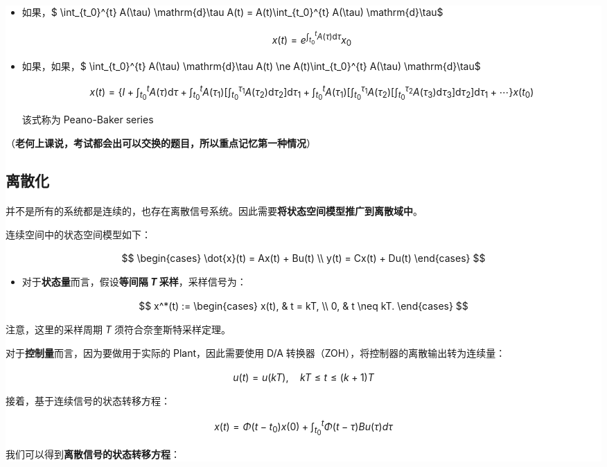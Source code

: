 * 如果，$ \int_{t_0}^{t} A(\tau) \mathrm{d}\tau A(t) = A(t)\int_{t_0}^{t} A(\tau) \mathrm{d}\tau$
  
  $$
  x(t) = e^{\int_{t_0}^{t} A(\tau) \mathrm{d}\tau} x_0
  $$

* 如果，如果，$ \int_{t_0}^{t} A(\tau) \mathrm{d}\tau A(t) \ne A(t)\int_{t_0}^{t} A(\tau) \mathrm{d}\tau$
  
  $$
  x(t) = \left\{ I + \int_{t_0}^{t} A(\tau) \mathrm{d}\tau + \int_{t_0}^{t} A(\tau_1) \left[ \int_{t_0}^{\tau_1} A(\tau_2) \mathrm{d}\tau_2 \right] \mathrm{d}\tau_1 + \int_{t_0}^{t} A(\tau_1) \left[ \int_{t_0}^{\tau_1} A(\tau_2) \left[ \int_{t_0}^{\tau_2} A(\tau_3) \mathrm{d}\tau_3 \right] \mathrm{d}\tau_2 \right] \mathrm{d}\tau_1 + \cdots \right\} x(t_0)
  $$
  
  该式称为 Peano-Baker series

（**老何上课说，考试都会出可以交换的题目，所以重点记忆第一种情况**）



## 离散化

并不是所有的系统都是连续的，也存在离散信号系统。因此需要**将状态空间模型推广到离散域中**。

连续空间中的状态空间模型如下：

$$
\begin{cases}
\dot{x}(t) = Ax(t) + Bu(t) \\
y(t) = Cx(t) + Du(t)
\end{cases}
$$

* 对于**状态量**而言，假设**等间隔 $T$ 采样**，采样信号为：

$$
x^*(t) := \begin{cases} 
x(t), & t = kT, \\
0, & t \neq kT.
\end{cases}
$$

注意，这里的采样周期 $T$ 须符合奈奎斯特采样定理。

对于**控制量**而言，因为要做用于实际的 Plant，因此需要使用 D/A 转换器（ZOH），将控制器的离散输出转为连续量：

$$
u(t) = u(kT), \quad kT \le t \le (k+1)T
$$

接着，基于连续信号的状态转移方程：

$$
x(t) = \Phi(t-t_0)x(0) + \int_{t_0}^t \Phi(t-\tau) Bu(\tau) d\tau
$$

我们可以得到**离散信号的状态转移方程**：
